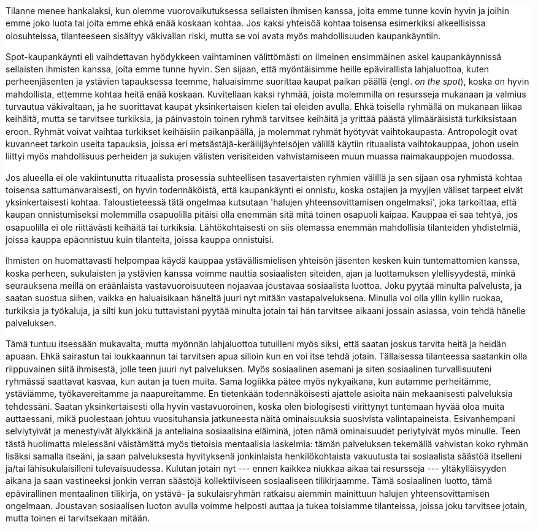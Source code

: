 Tilanne menee hankalaksi, kun olemme vuorovaikutuksessa sellaisten ihmisen kanssa, joita emme tunne kovin hyvin ja joihin emme joko luota tai joita emme ehkä enää koskaan kohtaa. Jos kaksi yhteisöä kohtaa toisensa esimerkiksi alkeellisissa olosuhteissa, tilanteeseen sisältyy väkivallan riski, mutta se voi avata myös mahdollisuuden kaupankäyntiin.

Spot-kaupankäynti eli vaihdettavan hyödykkeen vaihtaminen välittömästi on ilmeinen ensimmäinen askel kaupankäynnissä sellaisten ihmisten kanssa, joita emme tunne hyvin. Sen sijaan, että myöntäisimme heille epävirallista lahjaluottoa, kuten perheenjäsenten ja ystävien tapauksessa teemme, haluaisimme suorittaa kaupat paikan päällä (engl. *on the spot*), koska on hyvin mahdollista, ettemme kohtaa heitä enää koskaan. Kuvitellaan kaksi ryhmää, joista molemmilla on resursseja mukanaan ja valmius turvautua väkivaltaan, ja he suorittavat kaupat yksinkertaisen kielen tai eleiden avulla. Ehkä toisella ryhmällä on mukanaan liikaa keihäitä, mutta se tarvitsee turkiksia, ja päinvastoin toinen ryhmä tarvitsee keihäitä ja yrittää päästä ylimääräisistä turkiksistaan eroon. Ryhmät voivat vaihtaa turkikset keihäisiin paikanpäällä, ja molemmat ryhmät hyötyvät vaihtokaupasta. Antropologit ovat kuvanneet tarkoin useita tapauksia, joissa eri metsästäjä-keräilijäyhteisöjen välillä käytiin rituaalista vaihtokauppaa, johon usein liittyi myös mahdollisuus perheiden ja sukujen välisten verisiteiden vahvistamiseen muun muassa naimakauppojen muodossa.

Jos alueella ei ole vakiintunutta rituaalista prosessia suhteellisen tasavertaisten ryhmien välillä ja sen sijaan osa ryhmistä kohtaa toisensa sattumanvaraisesti, on hyvin todennäköistä, että kaupankäynti ei onnistu, koska ostajien ja myyjien väliset tarpeet eivät yksinkertaisesti kohtaa. Taloustieteessä tätä ongelmaa kutsutaan 'halujen yhteensovittamisen ongelmaksi', joka tarkoittaa, että kaupan onnistumiseksi molemmilla osapuolilla pitäisi olla enemmän sitä mitä toinen osapuoli kaipaa. Kauppaa ei saa tehtyä, jos osapuolilla ei ole riittävästi keihäitä tai turkiksia. Lähtökohtaisesti on siis olemassa enemmän mahdollisia tilanteiden yhdistelmiä, joissa kauppa epäonnistuu kuin tilanteita, joissa kauppa onnistuisi.

Ihmisten on huomattavasti helpompaa käydä kauppaa ystävällismielisen yhteisön jäsenten kesken kuin tuntemattomien kanssa, koska perheen, sukulaisten ja ystävien kanssa voimme nauttia sosiaalisten siteiden, ajan ja luottamuksen ylellisyydestä, minkä seurauksena meillä on eräänlaista vastavuoroisuuteen nojaavaa joustavaa sosiaalista luottoa. Joku pyytää minulta palvelusta, ja saatan suostua siihen, vaikka en haluaisikaan häneltä juuri nyt mitään vastapalveluksena. Minulla voi olla yllin kyllin ruokaa, turkiksia ja työkaluja, ja silti kun joku tuttavistani pyytää minulta jotain tai hän tarvitsee aikaani jossain asiassa, voin tehdä hänelle palveluksen.

Tämä tuntuu itsessään mukavalta, mutta myönnän lahjaluottoa tutuilleni myös siksi, että saatan joskus tarvita heitä ja heidän apuaan. Ehkä sairastun tai loukkaannun tai tarvitsen apua silloin kun en voi itse tehdä jotain. Tällaisessa tilanteessa saatankin olla riippuvainen siitä ihmisestä, jolle teen juuri nyt palveluksen. Myös sosiaalinen asemani ja siten sosiaalinen turvallisuuteni ryhmässä saattavat kasvaa, kun autan ja tuen muita. Sama logiikka pätee myös nykyaikana, kun autamme perheitämme, ystäviämme, työkavereitamme ja naapureitamme. En tietenkään todennäköisesti ajattele asioita näin mekaanisesti palveluksia tehdessäni. Saatan yksinkertaisesti olla hyvin vastavuoroinen, koska olen biologisesti virittynyt tuntemaan hyvää oloa muita auttaessani, mikä puolestaan johtuu vuosituhansia jatkuneesta näitä ominaisuuksia suosivista valintapaineista. Esivanhempani selviytyivät ja menestyivät älykkäinä ja anteliaina sosiaalisina eläiminä, joten nämä ominaisuudet periytyivät myös minulle. Teen tästä huolimatta mielessäni väistämättä myös tietoisia mentaalisia laskelmia: tämän palveluksen tekemällä vahvistan koko ryhmän lisäksi samalla itseäni, ja saan palveluksesta hyvityksenä jonkinlaista henkilökohtaista vakuutusta tai sosiaalista säästöä itselleni ja/tai lähisukulaisilleni tulevaisuudessa. Kulutan jotain nyt --- ennen kaikkea niukkaa aikaa tai resursseja --- yltäkylläisyyden aikana ja saan vastineeksi jonkin verran säästöjä kollektiiviseen sosiaaliseen tilikirjaamme. Tämä sosiaalinen luotto, tämä epävirallinen mentaalinen tilikirja, on ystävä- ja sukulaisryhmän ratkaisu aiemmin mainittuun halujen yhteensovittamisen ongelmaan. Joustavan sosiaalisen luoton avulla voimme helposti auttaa ja tukea toisiamme tilanteissa, joissa joku tarvitsee jotain, mutta toinen ei tarvitsekaan mitään.
